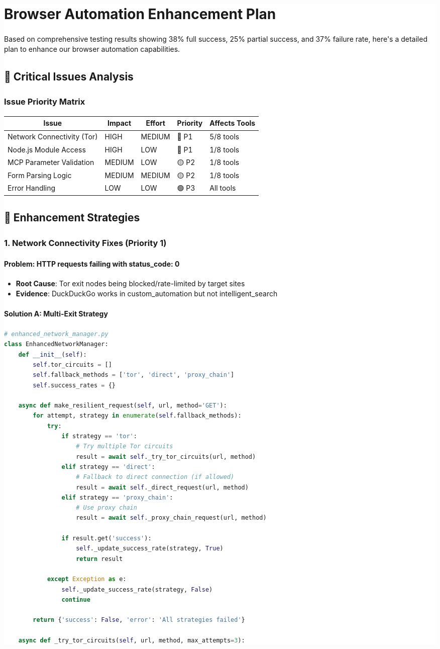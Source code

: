 # Browser Automation Enhancement Plan

Based on comprehensive testing results showing 38% full success, 25% partial success, and 37% failure rate, here's a detailed plan to enhance our browser automation capabilities.

## 🎯 Critical Issues Analysis

### **Issue Priority Matrix**
| Issue | Impact | Effort | Priority | Affects Tools |
|-------|---------|--------|----------|---------------|
| Network Connectivity (Tor) | HIGH | MEDIUM | 🔴 P1 | 5/8 tools |
| Node.js Module Access | HIGH | LOW | 🔴 P1 | 1/8 tools |
| MCP Parameter Validation | MEDIUM | LOW | 🟡 P2 | 1/8 tools |
| Form Parsing Logic | MEDIUM | MEDIUM | 🟡 P2 | 1/8 tools |
| Error Handling | LOW | LOW | 🟢 P3 | All tools |

## 🔧 Enhancement Strategies

### **1. Network Connectivity Fixes (Priority 1)**

#### **Problem**: HTTP requests failing with status_code: 0
- **Root Cause**: Tor exit nodes being blocked/rate-limited by target sites
- **Evidence**: DuckDuckGo works in custom_automation but not intelligent_search

#### **Solution A: Multi-Exit Strategy**
```python
# enhanced_network_manager.py
class EnhancedNetworkManager:
    def __init__(self):
        self.tor_circuits = []
        self.fallback_methods = ['tor', 'direct', 'proxy_chain']
        self.success_rates = {}
    
    async def make_resilient_request(self, url, method='GET'):
        for attempt, strategy in enumerate(self.fallback_methods):
            try:
                if strategy == 'tor':
                    # Try multiple Tor circuits
                    result = await self._try_tor_circuits(url, method)
                elif strategy == 'direct':
                    # Fallback to direct connection (if allowed)
                    result = await self._direct_request(url, method)
                elif strategy == 'proxy_chain':
                    # Use proxy chain
                    result = await self._proxy_chain_request(url, method)
                
                if result.get('success'):
                    self._update_success_rate(strategy, True)
                    return result
                    
            except Exception as e:
                self._update_success_rate(strategy, False)
                continue
        
        return {'success': False, 'error': 'All strategies failed'}
    
    async def _try_tor_circuits(self, url, method, max_attempts=3):
```